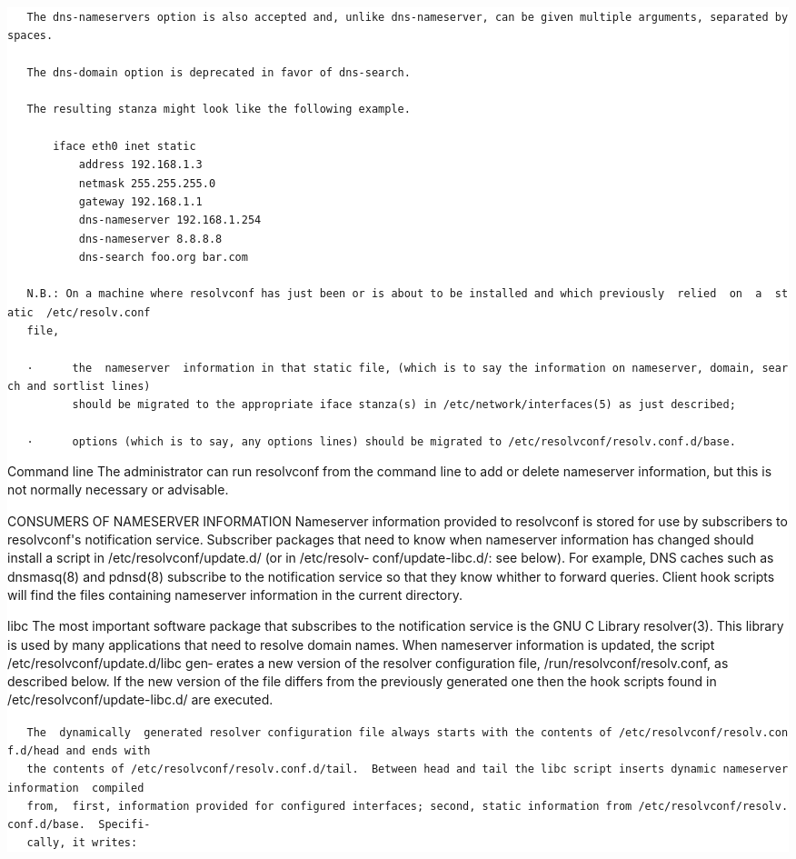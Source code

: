        The dns-nameservers option is also accepted and, unlike dns-nameserver, can be given multiple arguments, separated by spaces.

       The dns-domain option is deprecated in favor of dns-search.

       The resulting stanza might look like the following example.

           iface eth0 inet static
               address 192.168.1.3
               netmask 255.255.255.0
               gateway 192.168.1.1
               dns-nameserver 192.168.1.254
               dns-nameserver 8.8.8.8
               dns-search foo.org bar.com

       N.B.: On a machine where resolvconf has just been or is about to be installed and which previously  relied  on  a  static  /etc/resolv.conf
       file,

       ·      the  nameserver  information in that static file, (which is to say the information on nameserver, domain, search and sortlist lines)
              should be migrated to the appropriate iface stanza(s) in /etc/network/interfaces(5) as just described;

       ·      options (which is to say, any options lines) should be migrated to /etc/resolvconf/resolv.conf.d/base.

   Command line
       The administrator can run resolvconf from the command line to add or delete nameserver information, but this is not normally  necessary  or
       advisable.

CONSUMERS OF NAMESERVER INFORMATION
       Nameserver  information  provided to resolvconf is stored for use by subscribers to resolvconf's notification service.  Subscriber packages
       that need to know when nameserver information has changed  should  install  a  script  in  /etc/resolvconf/update.d/  (or  in  /etc/resolv‐
       conf/update-libc.d/:  see  below).   For  example, DNS caches such as dnsmasq(8) and pdnsd(8) subscribe to the notification service so that
       they know whither to forward queries.  Client hook scripts will find the files containing nameserver information in the current directory.

   libc
       The most important software package that subscribes to the notification service is the GNU C Library resolver(3).  This library is used  by
       many applications that need to resolve domain names.  When nameserver information is updated, the script /etc/resolvconf/update.d/libc gen‐
       erates a new version of the resolver configuration file, /run/resolvconf/resolv.conf, as described below.  If the new version of  the  file
       differs from the previously generated one then the hook scripts found in /etc/resolvconf/update-libc.d/ are executed.

       The  dynamically  generated resolver configuration file always starts with the contents of /etc/resolvconf/resolv.conf.d/head and ends with
       the contents of /etc/resolvconf/resolv.conf.d/tail.  Between head and tail the libc script inserts dynamic nameserver information  compiled
       from,  first, information provided for configured interfaces; second, static information from /etc/resolvconf/resolv.conf.d/base.  Specifi‐
       cally, it writes:

